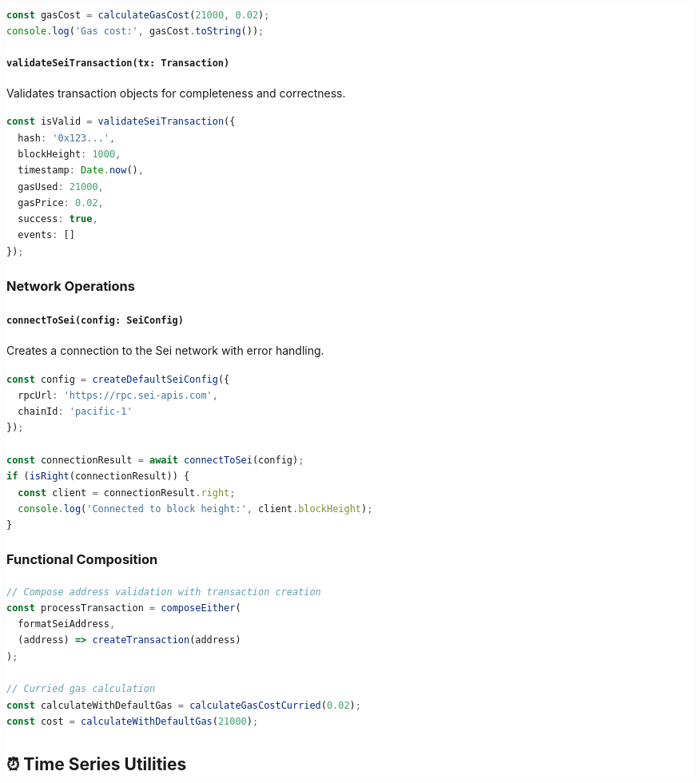 ```typescript
const gasCost = calculateGasCost(21000, 0.02);
console.log('Gas cost:', gasCost.toString());
```

#### `validateSeiTransaction(tx: Transaction)`
Validates transaction objects for completeness and correctness.

```typescript
const isValid = validateSeiTransaction({
  hash: '0x123...',
  blockHeight: 1000,
  timestamp: Date.now(),
  gasUsed: 21000,
  gasPrice: 0.02,
  success: true,
  events: []
});
```

### Network Operations

#### `connectToSei(config: SeiConfig)`
Creates a connection to the Sei network with error handling.

```typescript
const config = createDefaultSeiConfig({
  rpcUrl: 'https://rpc.sei-apis.com',
  chainId: 'pacific-1'
});

const connectionResult = await connectToSei(config);
if (isRight(connectionResult)) {
  const client = connectionResult.right;
  console.log('Connected to block height:', client.blockHeight);
}
```

### Functional Composition

```typescript
// Compose address validation with transaction creation
const processTransaction = composeEither(
  formatSeiAddress,
  (address) => createTransaction(address)
);

// Curried gas calculation
const calculateWithDefaultGas = calculateGasCostCurried(0.02);
const cost = calculateWithDefaultGas(21000);
```

## ⏰ Time Series Utilities
